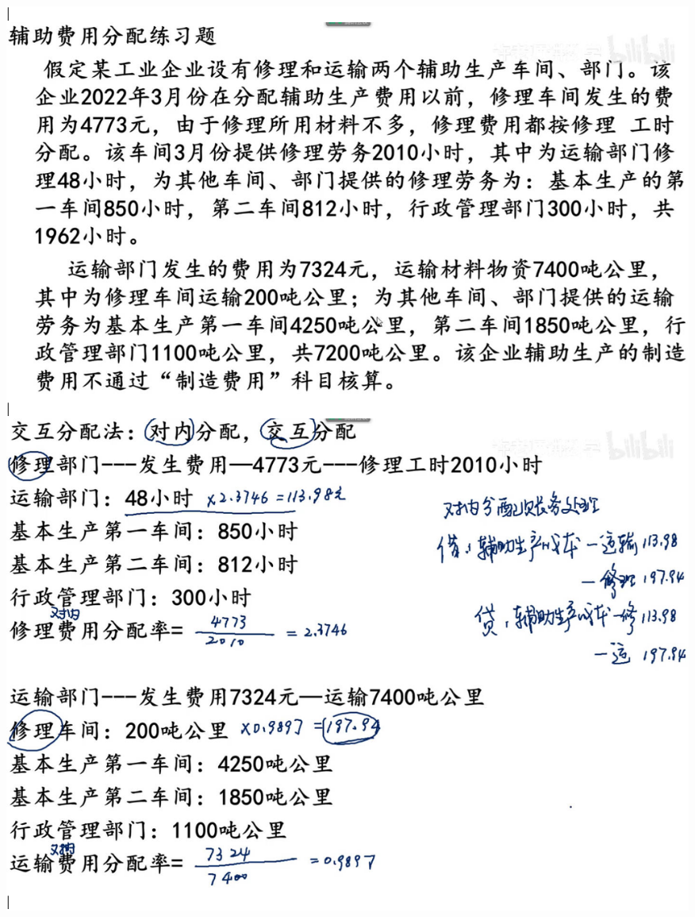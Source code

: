 | ![](./成本会计学.assets/Snipaste_2025-08-26_23-55-35.jpg) | ![运输车间应负担修理费113.98，贷方修理提供了113.98](./成本会计学.assets/Snipaste_2025-08-26_23-58-28.jpg) |